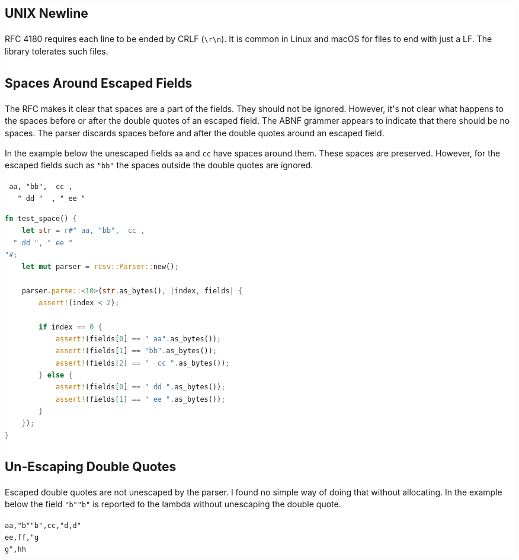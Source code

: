 ## UNIX Newline
RFC 4180 requires each line to be ended by CRLF (``\r\n``). It is common in Linux and macOS for files to end with just a LF. The library tolerates such files.

## Spaces Around Escaped Fields
The RFC makes it clear that spaces are a part of the fields. They should not be ignored. However, it's not clear what happens to the spaces before or after the double quotes of an escaped field. The ABNF grammer appears to indicate that there should be no spaces. The parser discards spaces before and after the double quotes around an escaped field.

In the example below the unescaped fields ``aa`` and ``cc`` have spaces around them. These spaces are preserved. However, for the escaped fields such as ``"bb"`` the spaces outside the double quotes are ignored.

```
 aa, "bb",  cc ,
   " dd "  , " ee "
```

```rust
fn test_space() {
    let str = r#" aa, "bb",  cc ,
  " dd ", " ee "
"#;
    let mut parser = rcsv::Parser::new();

    parser.parse::<10>(str.as_bytes(), |index, fields| {
        assert!(index < 2);
        
        if index == 0 {
            assert!(fields[0] == " aa".as_bytes());
            assert!(fields[1] == "bb".as_bytes());
            assert!(fields[2] == "  cc ".as_bytes());
        } else {
            assert!(fields[0] == " dd ".as_bytes());
            assert!(fields[1] == " ee ".as_bytes());
        }
    });
}
```

## Un-Escaping Double Quotes

Escaped double quotes are not unescaped by the parser. I found no simple way of doing that without allocating. In the example below the field ``"b""b"`` is reported to the lambda without unescaping the double quote.

```
aa,"b""b",cc,"d,d"
ee,ff,"g
g",hh
```
